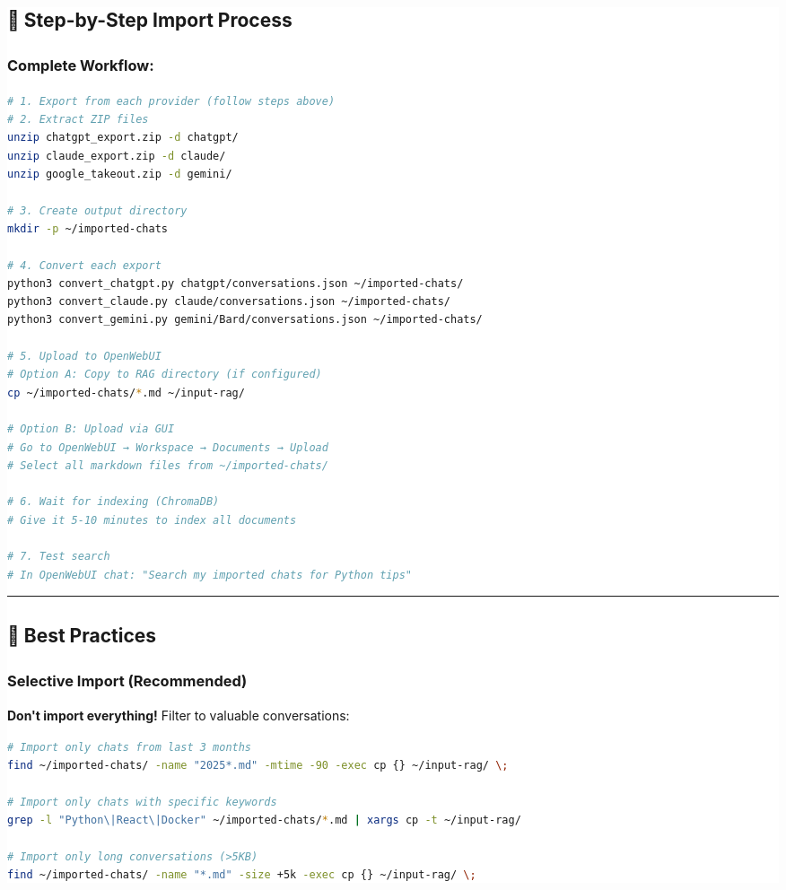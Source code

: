 
## 🚀 Step-by-Step Import Process

### Complete Workflow:

```bash
# 1. Export from each provider (follow steps above)
# 2. Extract ZIP files
unzip chatgpt_export.zip -d chatgpt/
unzip claude_export.zip -d claude/
unzip google_takeout.zip -d gemini/

# 3. Create output directory
mkdir -p ~/imported-chats

# 4. Convert each export
python3 convert_chatgpt.py chatgpt/conversations.json ~/imported-chats/
python3 convert_claude.py claude/conversations.json ~/imported-chats/
python3 convert_gemini.py gemini/Bard/conversations.json ~/imported-chats/

# 5. Upload to OpenWebUI
# Option A: Copy to RAG directory (if configured)
cp ~/imported-chats/*.md ~/input-rag/

# Option B: Upload via GUI
# Go to OpenWebUI → Workspace → Documents → Upload
# Select all markdown files from ~/imported-chats/

# 6. Wait for indexing (ChromaDB)
# Give it 5-10 minutes to index all documents

# 7. Test search
# In OpenWebUI chat: "Search my imported chats for Python tips"
```

---

## 📝 Best Practices

### Selective Import (Recommended)

**Don't import everything!** Filter to valuable conversations:

```bash
# Import only chats from last 3 months
find ~/imported-chats/ -name "2025*.md" -mtime -90 -exec cp {} ~/input-rag/ \;

# Import only chats with specific keywords
grep -l "Python\|React\|Docker" ~/imported-chats/*.md | xargs cp -t ~/input-rag/

# Import only long conversations (>5KB)
find ~/imported-chats/ -name "*.md" -size +5k -exec cp {} ~/input-rag/ \;
```
